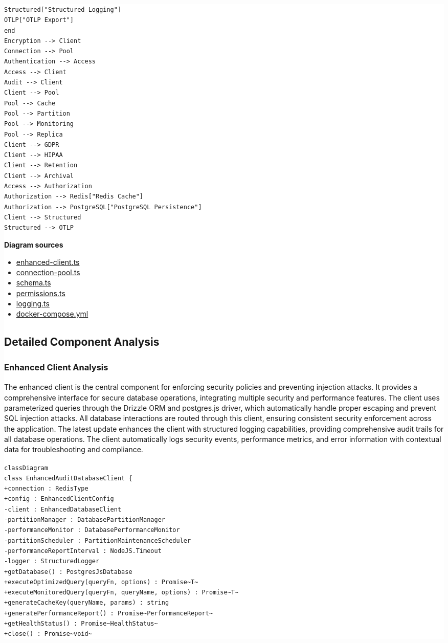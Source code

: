 ```mermaid
Structured["Structured Logging"]
OTLP["OTLP Export"]
end
Encryption --> Client
Connection --> Pool
Authentication --> Access
Access --> Client
Audit --> Client
Client --> Pool
Pool --> Cache
Pool --> Partition
Pool --> Monitoring
Pool --> Replica
Client --> GDPR
Client --> HIPAA
Client --> Retention
Client --> Archival
Access --> Authorization
Authorization --> Redis["Redis Cache"]
Authorization --> PostgreSQL["PostgreSQL Persistence"]
Client --> Structured
Structured --> OTLP
```

**Diagram sources**
- [enhanced-client.ts](file://packages/audit-db/src/db/enhanced-client.ts)
- [connection-pool.ts](file://packages/audit-db/src/db/connection-pool.ts)
- [schema.ts](file://packages/audit-db/src/db/schema.ts)
- [permissions.ts](file://packages/auth/src/permissions.ts)
- [logging.ts](file://packages/logs/src/logging.ts)
- [docker-compose.yml](file://docker-compose.yml)

## Detailed Component Analysis

### Enhanced Client Analysis
The enhanced client is the central component for enforcing security policies and preventing injection attacks. It provides a comprehensive interface for secure database operations, integrating multiple security and performance features. The client uses parameterized queries through the Drizzle ORM and postgres.js driver, which automatically handle proper escaping and prevent SQL injection attacks. All database interactions are routed through this client, ensuring consistent security enforcement across the application. The latest update enhances the client with structured logging capabilities, providing comprehensive audit trails for all database operations. The client automatically logs security events, performance metrics, and error information with contextual data for troubleshooting and compliance.

```mermaid
classDiagram
class EnhancedAuditDatabaseClient {
+connection : RedisType
+config : EnhancedClientConfig
-client : EnhancedDatabaseClient
-partitionManager : DatabasePartitionManager
-performanceMonitor : DatabasePerformanceMonitor
-partitionScheduler : PartitionMaintenanceScheduler
-performanceReportInterval : NodeJS.Timeout
-logger : StructuredLogger
+getDatabase() : PostgresJsDatabase
+executeOptimizedQuery(queryFn, options) : Promise~T~
+executeMonitoredQuery(queryFn, queryName, options) : Promise~T~
+generateCacheKey(queryName, params) : string
+generatePerformanceReport() : Promise~PerformanceReport~
+getHealthStatus() : Promise~HealthStatus~
+close() : Promise~void~
```